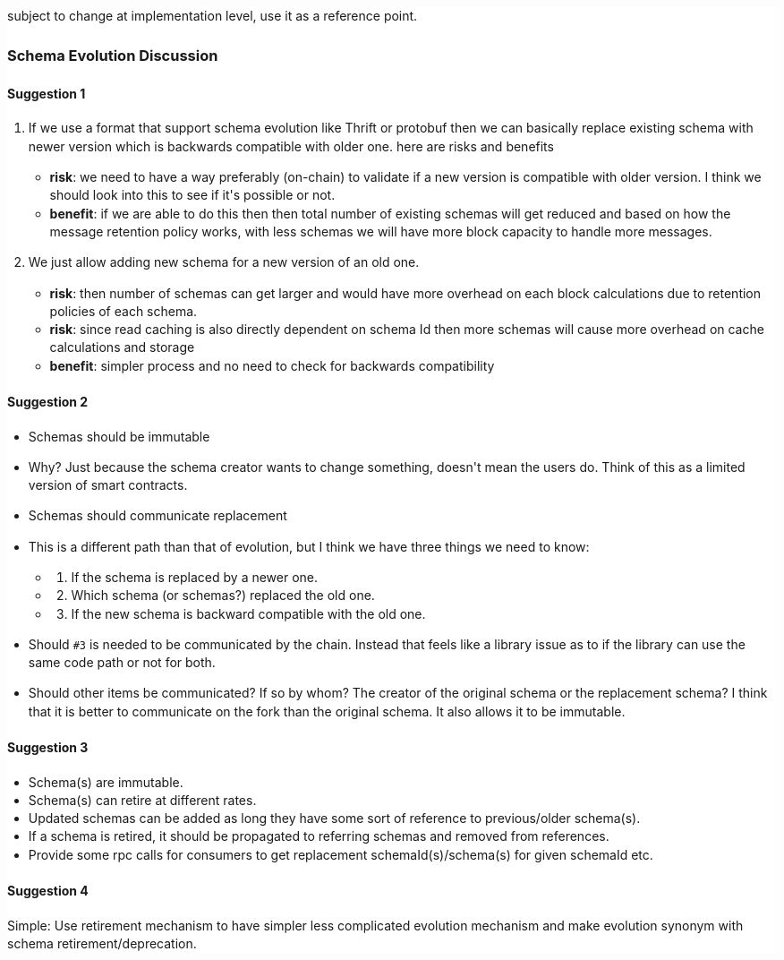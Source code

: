 subject to change at implementation level, use it as a reference point.

### Schema Evolution Discussion

#### Suggestion 1

1. If we use a format that support schema evolution like Thrift or protobuf then we can basically replace existing schema with newer version which is backwards compatible with older one. here are risks and benefits

   - **risk**: we need to have a way preferably (on-chain) to validate if a new version is compatible with older version. I think we should look into this to see if it's possible or not.
   - **benefit**: if we are able to do this then then total number of existing schemas will get reduced and based on how the message retention policy works, with less schemas we will have more block capacity to handle more messages.

2. We just allow adding new schema for a new version of an old one.

   - **risk**: then number of schemas can get larger and would have more overhead on each block calculations due to retention policies of each schema.
   - **risk**: since read caching is also directly dependent on schema Id then more schemas will cause more overhead on cache calculations and storage
   - **benefit**: simpler process and no need to check for backwards compatibility

#### Suggestion 2

- Schemas should be immutable
- Why? Just because the schema creator wants to change something, doesn't mean the users do. Think of this as a limited version of smart contracts.
- Schemas should communicate replacement
- This is a different path than that of evolution, but I think we have three things we need to know:
  - 1. If the schema is replaced by a newer one.
  - 2. Which schema (or schemas?) replaced the old one.
  - 3. If the new schema is backward compatible with the old one.

- Should `#3` is needed to be communicated by the chain. Instead that feels like a library issue as to if the library can use the same code path or not for both.

- Should other items be communicated? If so by whom? The creator of the original schema or the replacement schema? I think that it is better to communicate on the fork than the original schema. It also allows it to be immutable.

#### Suggestion 3

- Schema(s) are immutable.
- Schema(s) can retire at different rates.
- Updated schemas can be added as long they have some sort of reference to previous/older schema(s).
- If a schema is retired, it should be propagated to referring schemas and removed from references.
- Provide some rpc calls for consumers to get replacement schemaId(s)/schema(s) for given schemaId etc.

#### Suggestion 4

Simple: Use retirement mechanism to have simpler less complicated evolution mechanism and make evolution synonym with schema retirement/deprecation.
